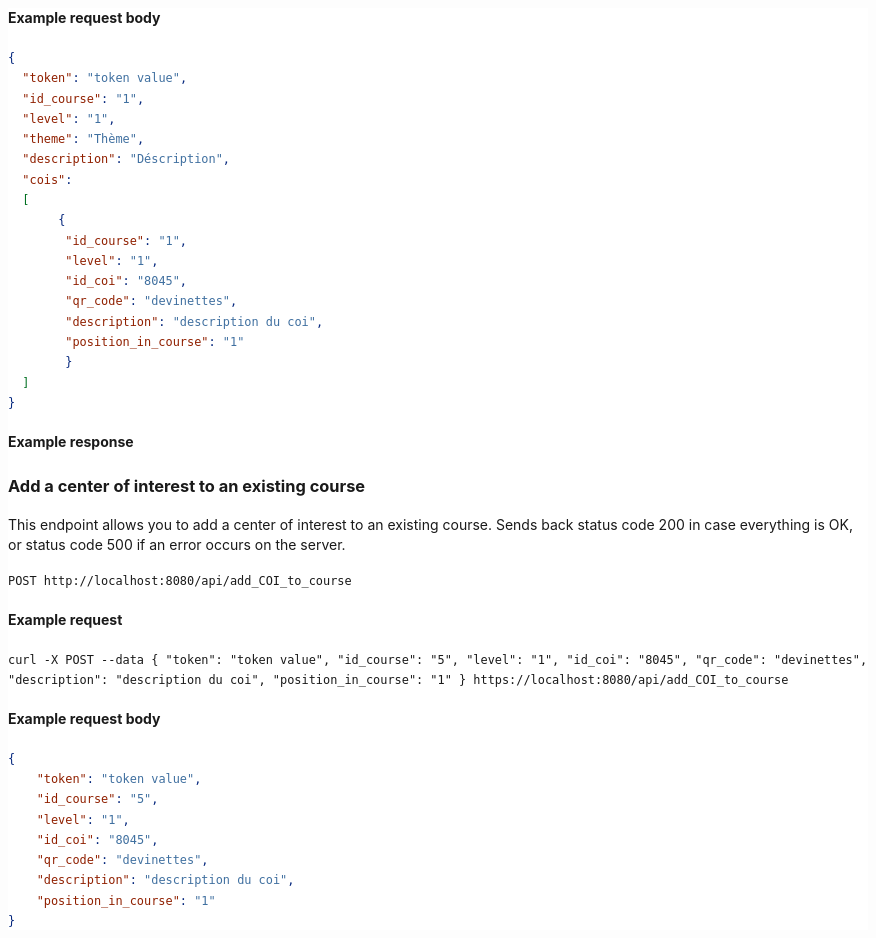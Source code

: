 
#### Example request body

```json
{
  "token": "token value",
  "id_course": "1",
  "level": "1",
  "theme": "Thème",
  "description": "Déscription",
  "cois":
  [
       {
      	"id_course": "1",
        "level": "1",
        "id_coi": "8045",
        "qr_code": "devinettes",
        "description": "description du coi",
        "position_in_course": "1"
        }
  ]
}
```


#### Example response

```json

```

### Add a center of interest to an existing course
This endpoint allows you to add a center of interest to an existing course. Sends back status code 200 in case everything is OK, or status code 500 if an error occurs on the server.

```endpoint
POST http://localhost:8080/api/add_COI_to_course
```

#### Example request

```curl
curl -X POST --data { "token": "token value", "id_course": "5", "level": "1", "id_coi": "8045", "qr_code": "devinettes", "description": "description du coi", "position_in_course": "1" } https://localhost:8080/api/add_COI_to_course
```


#### Example request body

```json
{
    "token": "token value",
	"id_course": "5",
    "level": "1",
    "id_coi": "8045",
    "qr_code": "devinettes",
    "description": "description du coi",
    "position_in_course": "1"
}
```

